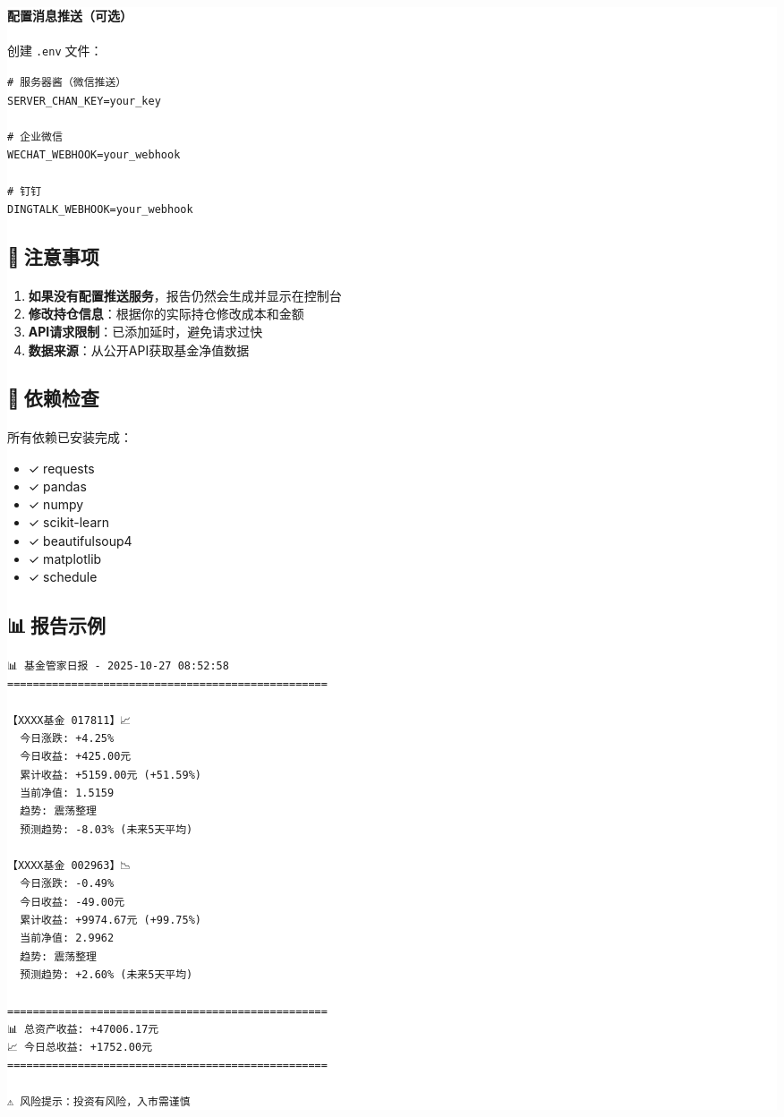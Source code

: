 #### 配置消息推送（可选）

创建 `.env` 文件：

```env
# 服务器酱（微信推送）
SERVER_CHAN_KEY=your_key

# 企业微信
WECHAT_WEBHOOK=your_webhook

# 钉钉
DINGTALK_WEBHOOK=your_webhook
```

## 📝 注意事项

1. **如果没有配置推送服务**，报告仍然会生成并显示在控制台
2. **修改持仓信息**：根据你的实际持仓修改成本和金额
3. **API请求限制**：已添加延时，避免请求过快
4. **数据来源**：从公开API获取基金净值数据

## 🔧 依赖检查

所有依赖已安装完成：
- ✓ requests
- ✓ pandas
- ✓ numpy
- ✓ scikit-learn
- ✓ beautifulsoup4
- ✓ matplotlib
- ✓ schedule

## 📊 报告示例

```
📊 基金管家日报 - 2025-10-27 08:52:58
==================================================

【XXXX基金 017811】📈
  今日涨跌: +4.25%
  今日收益: +425.00元
  累计收益: +5159.00元 (+51.59%)
  当前净值: 1.5159
  趋势: 震荡整理
  预测趋势: -8.03% (未来5天平均)

【XXXX基金 002963】📉
  今日涨跌: -0.49%
  今日收益: -49.00元
  累计收益: +9974.67元 (+99.75%)
  当前净值: 2.9962
  趋势: 震荡整理
  预测趋势: +2.60% (未来5天平均)

==================================================
📊 总资产收益: +47006.17元
📈 今日总收益: +1752.00元
==================================================

⚠️ 风险提示：投资有风险，入市需谨慎
```
